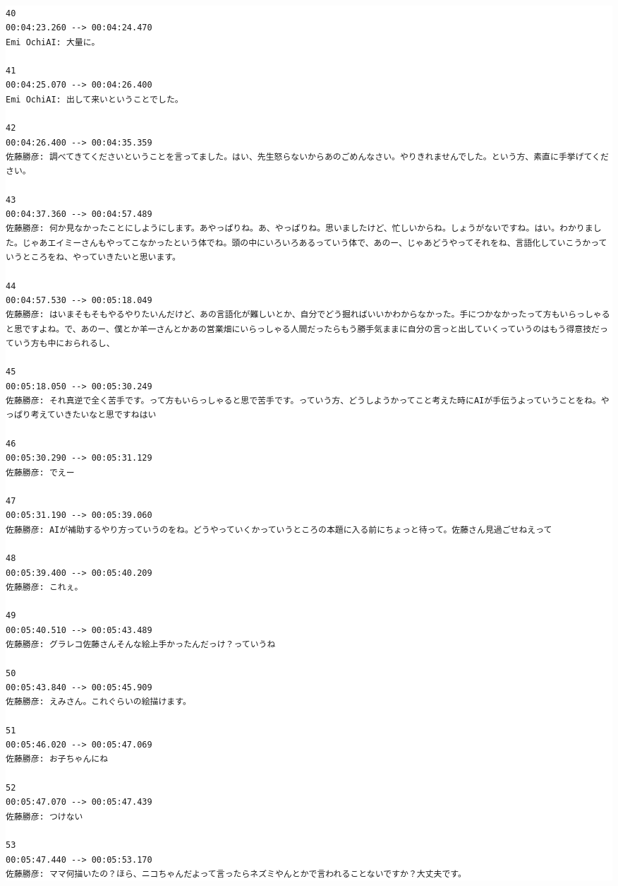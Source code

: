     40
    00:04:23.260 --> 00:04:24.470
    Emi OchiAI: 大量に。
    
    41
    00:04:25.070 --> 00:04:26.400
    Emi OchiAI: 出して来いということでした。
    
    42
    00:04:26.400 --> 00:04:35.359
    佐藤勝彦: 調べてきてくださいということを言ってました。はい、先生怒らないからあのごめんなさい。やりきれませんでした。という方、素直に手挙げてください。
    
    43
    00:04:37.360 --> 00:04:57.489
    佐藤勝彦: 何か見なかったことにしようにします。あやっぱりね。あ、やっぱりね。思いましたけど、忙しいからね。しょうがないですね。はい。わかりました。じゃあエイミーさんもやってこなかったという体でね。頭の中にいろいろあるっていう体で、あのー、じゃあどうやってそれをね、言語化していこうかっていうところをね、やっていきたいと思います。
    
    44
    00:04:57.530 --> 00:05:18.049
    佐藤勝彦: はいまそもそもやるやりたいんだけど、あの言語化が難しいとか、自分でどう掘ればいいかわからなかった。手につかなかったって方もいらっしゃると思ですよね。で、あのー、僕とか羊一さんとかあの営業畑にいらっしゃる人間だったらもう勝手気ままに自分の言っと出していくっていうのはもう得意技だっていう方も中におられるし、
    
    45
    00:05:18.050 --> 00:05:30.249
    佐藤勝彦: それ真逆で全く苦手です。って方もいらっしゃると思で苦手です。っていう方、どうしようかってこと考えた時にAIが手伝うよっていうことをね。やっぱり考えていきたいなと思ですねはい
    
    46
    00:05:30.290 --> 00:05:31.129
    佐藤勝彦: でえー
    
    47
    00:05:31.190 --> 00:05:39.060
    佐藤勝彦: AIが補助するやり方っていうのをね。どうやっていくかっていうところの本題に入る前にちょっと待って。佐藤さん見過ごせねえって
    
    48
    00:05:39.400 --> 00:05:40.209
    佐藤勝彦: これぇ。
    
    49
    00:05:40.510 --> 00:05:43.489
    佐藤勝彦: グラレコ佐藤さんそんな絵上手かったんだっけ？っていうね
    
    50
    00:05:43.840 --> 00:05:45.909
    佐藤勝彦: えみさん。これぐらいの絵描けます。
    
    51
    00:05:46.020 --> 00:05:47.069
    佐藤勝彦: お子ちゃんにね
    
    52
    00:05:47.070 --> 00:05:47.439
    佐藤勝彦: つけない
    
    53
    00:05:47.440 --> 00:05:53.170
    佐藤勝彦: ママ何描いたの？ほら、ニコちゃんだよって言ったらネズミやんとかで言われることないですか？大丈夫です。
    